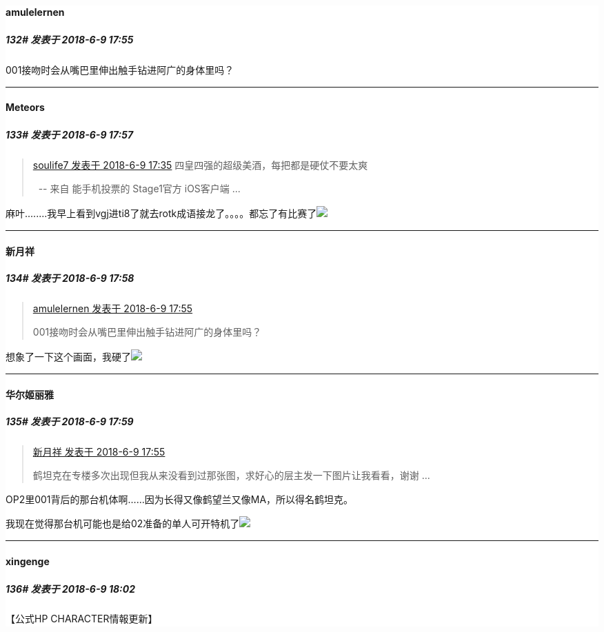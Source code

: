 ####  amulelernen  
##### 132#       发表于 2018-6-9 17:55


001接吻时会从嘴巴里伸出触手钻进阿广的身体里吗？


-----

####  Meteors  
##### 133#       发表于 2018-6-9 17:57


<blockquote><a href="httphttps://bbs.saraba1st.com/2b/forum.php?mod=redirect&amp;goto=findpost&amp;pid=39927513&amp;ptid=1706960" target="_blank">soulife7 发表于 2018-6-9 17:35</a>
四皇四强的超级美酒，每把都是硬仗不要太爽

  -- 来自 能手机投票的 Stage1官方 iOS客户端 ...</blockquote>
麻叶........我早上看到vgj进ti8了就去rotk成语接龙了。。。。都忘了有比赛了<img src="https://static.saraba1st.com/image/smiley/face2017/067.png" referrerpolicy="no-referrer">


-----

####  新月祥  
##### 134#       发表于 2018-6-9 17:58


<blockquote><a href="httphttps://bbs.saraba1st.com/2b/forum.php?mod=redirect&amp;goto=findpost&amp;pid=39927682&amp;ptid=1706960" target="_blank">amulelernen 发表于 2018-6-9 17:55</a>

001接吻时会从嘴巴里伸出触手钻进阿广的身体里吗？</blockquote>
想象了一下这个画面，我硬了<img src="https://static.saraba1st.com/image/smiley/carton2017/003.png" referrerpolicy="no-referrer">


-----

####  华尔姬丽雅  
##### 135#       发表于 2018-6-9 17:59


<blockquote><a href="httphttps://bbs.saraba1st.com/2b/forum.php?mod=redirect&amp;goto=findpost&amp;pid=39927681&amp;ptid=1706960" target="_blank">新月祥 发表于 2018-6-9 17:55</a>

鹤坦克在专楼多次出现但我从来没看到过那张图，求好心的层主发一下图片让我看看，谢谢 ...</blockquote>
OP2里001背后的那台机体啊……因为长得又像鹤望兰又像MA，所以得名鹤坦克。


我现在觉得那台机可能也是给02准备的单人可开特机了<img src="https://static.saraba1st.com/image/smiley/face2017/037.png" referrerpolicy="no-referrer">


-----

####  xingenge  
##### 136#       发表于 2018-6-9 18:02


【公式HP CHARACTER情報更新】
